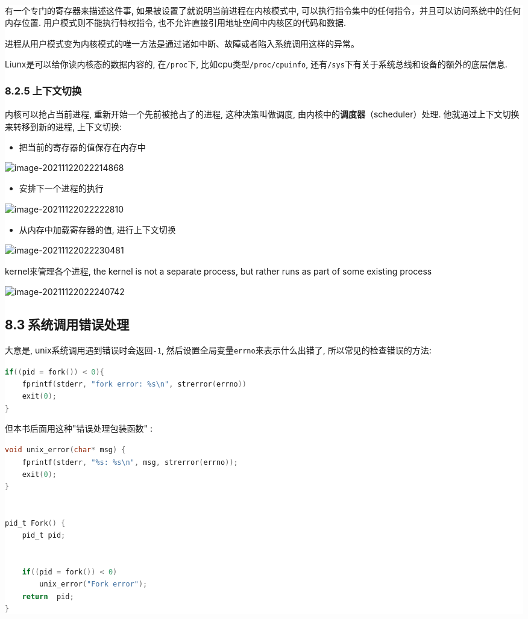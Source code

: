 有一个专门的寄存器来描述这件事, 如果被设置了就说明当前进程在内核模式中, 可以执行指令集中的任何指令，并且可以访问系统中的任何内存位置. 用户模式则不能执行特权指令, 也不允许直接引用地址空间中内核区的代码和数据.

进程从用户模式变为内核模式的唯一方法是通过诸如中断、故障或者陷入系统调用这样的异常。

Liunx是可以给你读内核态的数据内容的, 在`/proc`下, 比如cpu类型`/proc/cpuinfo`, 还有`/sys`下有关于系统总线和设备的额外的底层信息.

### 8.2.5 上下文切换

内核可以抢占当前进程, 重新开始一个先前被抢占了的进程, 这种决策叫做调度, 由内核中的**调度器**（scheduler）处理. 他就通过上下文切换来转移到新的进程, 上下文切换:

- 把当前的寄存器的值保存在内存中

![image-20211122022214868](https://gitee.com/oldataraxia/pic-bad/raw/master/img/image-20211122022214868.png)



- 安排下一个进程的执行

![image-20211122022222810](https://gitee.com/oldataraxia/pic-bad/raw/master/img/image-20211122022222810.png)



- 从内存中加载寄存器的值, 进行上下文切换

![image-20211122022230481](https://gitee.com/oldataraxia/pic-bad/raw/master/img/image-20211122022230481.png)



kernel来管理各个进程, the kernel is not a separate process, but rather runs as part of some existing process

![image-20211122022240742](https://gitee.com/oldataraxia/pic-bad/raw/master/img/image-20211122022240742.png)

## 8.3 系统调用错误处理

大意是, unix系统调用遇到错误时会返回`-1`, 然后设置全局变量`errno`来表示什么出错了, 所以常见的检查错误的方法:

```c
if((pid = fork()) < 0){
    fprintf(stderr, "fork error: %s\n", strerror(errno))
    exit(0);
}
```

但本书后面用这种"错误处理包装函数" : 

```c
void unix_error(char* msg) {
    fprintf(stderr, "%s: %s\n", msg, strerror(errno));
    exit(0);
}


pid_t Fork() {
    pid_t pid;


    if((pid = fork()) < 0)
        unix_error("Fork error");
    return  pid;
}
```
